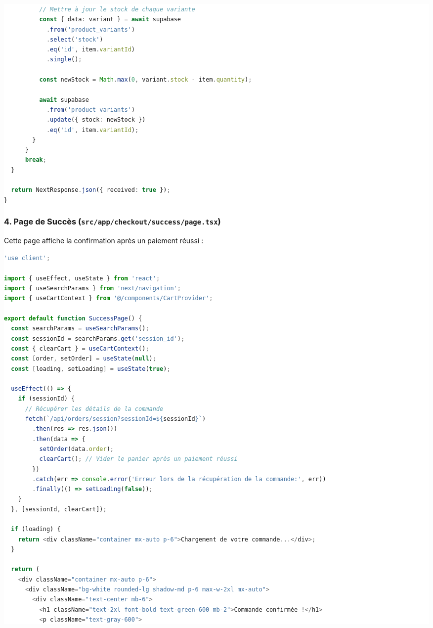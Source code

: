 ```typescript
          // Mettre à jour le stock de chaque variante
          const { data: variant } = await supabase
            .from('product_variants')
            .select('stock')
            .eq('id', item.variantId)
            .single();
          
          const newStock = Math.max(0, variant.stock - item.quantity);
          
          await supabase
            .from('product_variants')
            .update({ stock: newStock })
            .eq('id', item.variantId);
        }
      }
      break;
  }

  return NextResponse.json({ received: true });
}
```

### 4. Page de Succès (`src/app/checkout/success/page.tsx`)

Cette page affiche la confirmation après un paiement réussi :

```typescript
'use client';

import { useEffect, useState } from 'react';
import { useSearchParams } from 'next/navigation';
import { useCartContext } from '@/components/CartProvider';

export default function SuccessPage() {
  const searchParams = useSearchParams();
  const sessionId = searchParams.get('session_id');
  const { clearCart } = useCartContext();
  const [order, setOrder] = useState(null);
  const [loading, setLoading] = useState(true);

  useEffect(() => {
    if (sessionId) {
      // Récupérer les détails de la commande
      fetch(`/api/orders/session?sessionId=${sessionId}`)
        .then(res => res.json())
        .then(data => {
          setOrder(data.order);
          clearCart(); // Vider le panier après un paiement réussi
        })
        .catch(err => console.error('Erreur lors de la récupération de la commande:', err))
        .finally(() => setLoading(false));
    }
  }, [sessionId, clearCart]);

  if (loading) {
    return <div className="container mx-auto p-6">Chargement de votre commande...</div>;
  }

  return (
    <div className="container mx-auto p-6">
      <div className="bg-white rounded-lg shadow-md p-6 max-w-2xl mx-auto">
        <div className="text-center mb-6">
          <h1 className="text-2xl font-bold text-green-600 mb-2">Commande confirmée !</h1>
          <p className="text-gray-600">
```